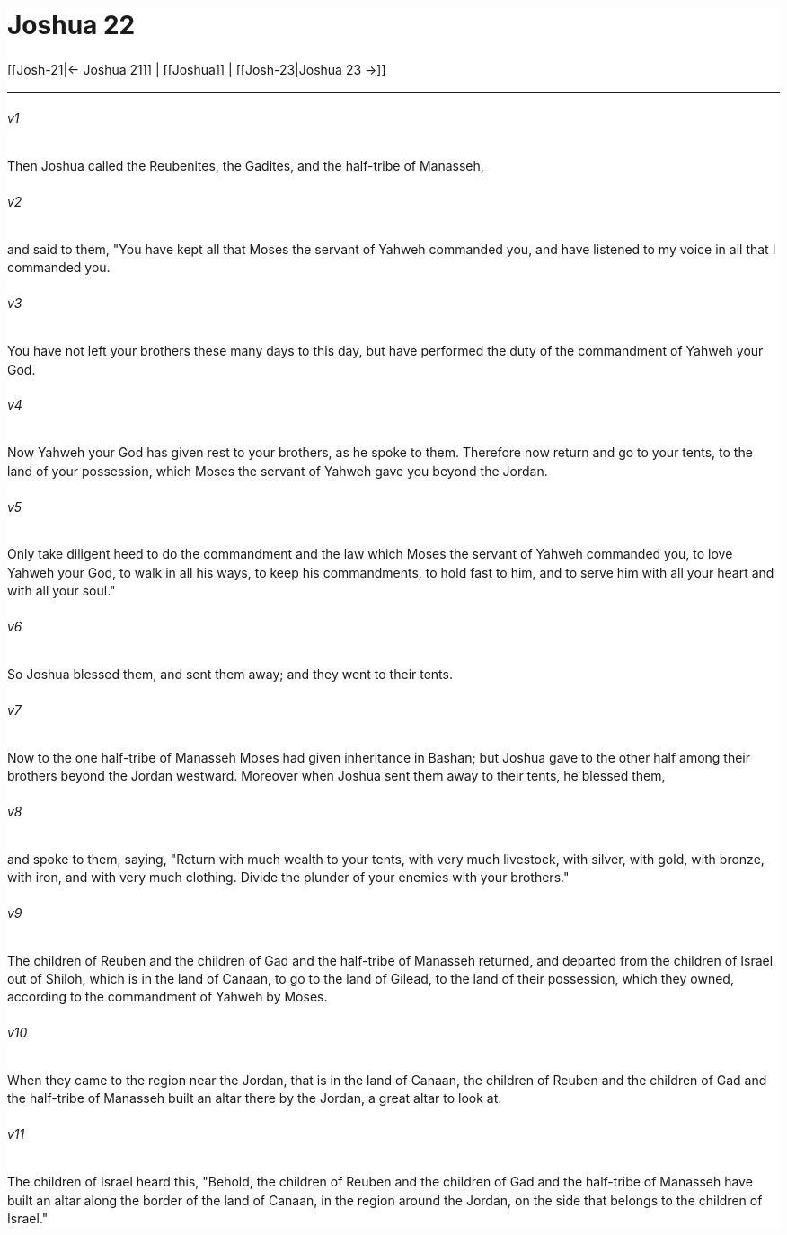 # Joshua 22

[[Josh-21|← Joshua 21]] | [[Joshua]] | [[Josh-23|Joshua 23 →]]
***



###### v1 
Then Joshua called the Reubenites, the Gadites, and the half-tribe of Manasseh, 

###### v2 
and said to them, "You have kept all that Moses the servant of Yahweh commanded you, and have listened to my voice in all that I commanded you. 

###### v3 
You have not left your brothers these many days to this day, but have performed the duty of the commandment of Yahweh your God. 

###### v4 
Now Yahweh your God has given rest to your brothers, as he spoke to them. Therefore now return and go to your tents, to the land of your possession, which Moses the servant of Yahweh gave you beyond the Jordan. 

###### v5 
Only take diligent heed to do the commandment and the law which Moses the servant of Yahweh commanded you, to love Yahweh your God, to walk in all his ways, to keep his commandments, to hold fast to him, and to serve him with all your heart and with all your soul." 

###### v6 
So Joshua blessed them, and sent them away; and they went to their tents. 

###### v7 
Now to the one half-tribe of Manasseh Moses had given inheritance in Bashan; but Joshua gave to the other half among their brothers beyond the Jordan westward. Moreover when Joshua sent them away to their tents, he blessed them, 

###### v8 
and spoke to them, saying, "Return with much wealth to your tents, with very much livestock, with silver, with gold, with bronze, with iron, and with very much clothing. Divide the plunder of your enemies with your brothers." 

###### v9 
The children of Reuben and the children of Gad and the half-tribe of Manasseh returned, and departed from the children of Israel out of Shiloh, which is in the land of Canaan, to go to the land of Gilead, to the land of their possession, which they owned, according to the commandment of Yahweh by Moses. 

###### v10 
When they came to the region near the Jordan, that is in the land of Canaan, the children of Reuben and the children of Gad and the half-tribe of Manasseh built an altar there by the Jordan, a great altar to look at. 

###### v11 
The children of Israel heard this, "Behold, the children of Reuben and the children of Gad and the half-tribe of Manasseh have built an altar along the border of the land of Canaan, in the region around the Jordan, on the side that belongs to the children of Israel." 
